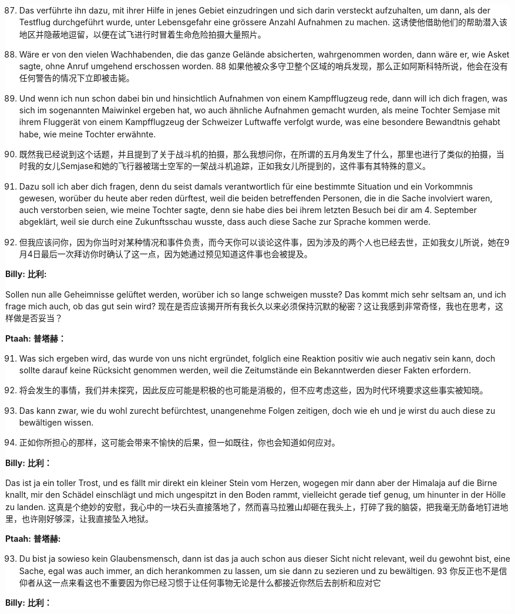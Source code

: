 87. Das verführte ihn dazu, mit ihrer Hilfe in jenes Gebiet einzudringen und sich darin versteckt aufzuhalten, um dann, als der Testflug durchgeführt wurde, unter Lebensgefahr eine grössere Anzahl Aufnahmen zu machen.
这诱使他借助他们的帮助潜入该地区并隐蔽地逗留，以便在试飞进行时冒着生命危险拍摄大量照片。

88. Wäre er von den vielen Wachhabenden, die das ganze Gelände absicherten, wahrgenommen worden, dann wäre er, wie Asket sagte, ohne Anruf umgehend erschossen worden.
88 如果他被众多守卫整个区域的哨兵发现，那么正如阿斯科特所说，他会在没有任何警告的情况下立即被击毙。

89. Und wenn ich nun schon dabei bin und hinsichtlich Aufnahmen von einem Kampfflugzeug rede, dann will ich dich fragen, was sich im sogenannten Maiwinkel ergeben hat, wo auch ähnliche Aufnahmen gemacht wurden, als meine Tochter Semjase mit ihrem Fluggerät von einem Kampfflugzeug der Schweizer Luftwaffe verfolgt wurde, was eine besondere Bewandtnis gehabt habe, wie meine Tochter erwähnte.
89. 既然我已经说到这个话题，并且提到了关于战斗机的拍摄，那么我想问你，在所谓的五月角发生了什么，那里也进行了类似的拍摄，当时我的女儿Semjase和她的飞行器被瑞士空军的一架战斗机追踪，正如我女儿所提到的，这件事有其特殊的意义。

90. Dazu soll ich aber dich fragen, denn du seist damals verantwortlich für eine bestimmte Situation und ein Vorkommnis gewesen, worüber du heute aber reden dürftest, weil die beiden betreffenden Personen, die in die Sache involviert waren, auch verstorben seien, wie meine Tochter sagte, denn sie habe dies bei ihrem letzten Besuch bei dir am 4. September abgeklärt, weil sie durch eine Zukunftsschau wusste, dass auch diese Sache zur Sprache kommen werde.
90. 但我应该问你，因为你当时对某种情况和事件负责，而今天你可以谈论这件事，因为涉及的两个人也已经去世，正如我女儿所说，她在9月4日最后一次拜访你时确认了这一点，因为她通过预见知道这件事也会被提及。

**Billy:**
**比利:**

Sollen nun alle Geheimnisse gelüftet werden, worüber ich so lange schweigen musste? Das kommt mich sehr seltsam an, und ich frage mich auch, ob das gut sein wird?
现在是否应该揭开所有我长久以来必须保持沉默的秘密？这让我感到非常奇怪，我也在思考，这样做是否妥当？

**Ptaah:**
**普塔赫：**

91. Was sich ergeben wird, das wurde von uns nicht ergründet, folglich eine Reaktion positiv wie auch negativ sein kann, doch sollte darauf keine Rücksicht genommen werden, weil die Zeitumstände ein Bekanntwerden dieser Fakten erfordern.
91. 将会发生的事情，我们并未探究，因此反应可能是积极的也可能是消极的，但不应考虑这些，因为时代环境要求这些事实被知晓。

92. Das kann zwar, wie du wohl zurecht befürchtest, unangenehme Folgen zeitigen, doch wie eh und je wirst du auch diese zu bewältigen wissen.
92. 正如你所担心的那样，这可能会带来不愉快的后果，但一如既往，你也会知道如何应对。

**Billy:**
**比利：**

Das ist ja ein toller Trost, und es fällt mir direkt ein kleiner Stein vom Herzen, wogegen mir dann aber der Himalaja auf die Birne knallt, mir den Schädel einschlägt und mich ungespitzt in den Boden rammt, vielleicht gerade tief genug, um hinunter in der Hölle zu landen.
这真是个绝妙的安慰，我心中的一块石头直接落地了，然而喜马拉雅山却砸在我头上，打碎了我的脑袋，把我毫无防备地钉进地里，也许刚好够深，让我直接坠入地狱。

**Ptaah:**
**普塔赫:**

93. Du bist ja sowieso kein Glaubensmensch, dann ist das ja auch schon aus dieser Sicht nicht relevant, weil du gewohnt bist, eine Sache, egal was auch immer, an dich herankommen zu lassen, um sie dann zu sezieren und zu bewältigen.
93 你反正也不是信仰者从这一点来看这也不重要因为你已经习惯于让任何事物无论是什么都接近你然后去剖析和应对它

**Billy:**
**比利：**

